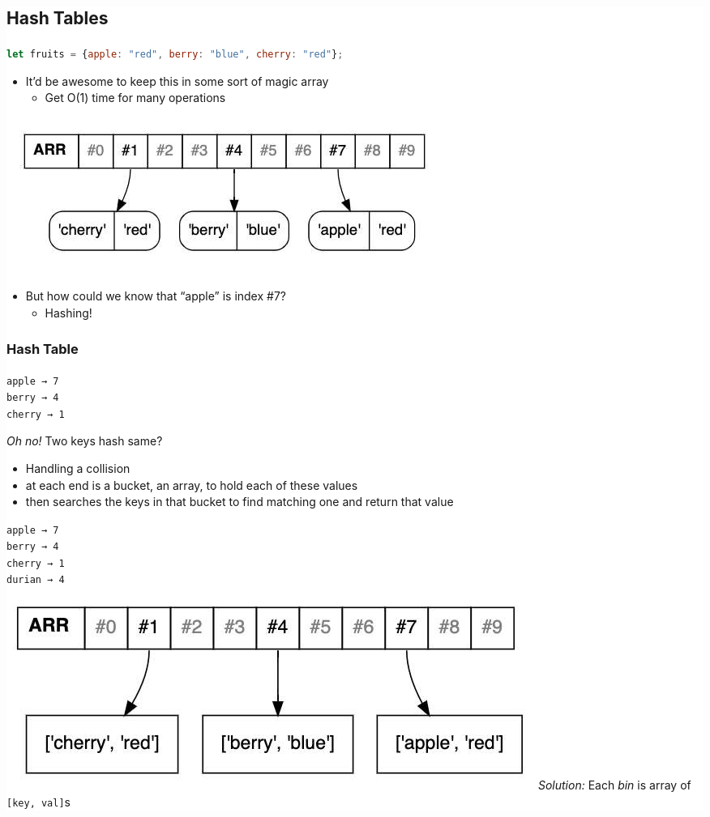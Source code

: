 ## Hash Tables

```js
let fruits = {apple: "red", berry: "blue", cherry: "red"};
```

- It’d be awesome to keep this in some sort of magic array
    - Get O(1) time for many operations

![|400](../assets/image/dsa-bst-hash-tables-1685539840951.jpeg)
- But how could we know that “apple” is index #7?
	- Hashing!

### Hash Table

```
apple → 7
berry → 4
cherry → 1
```
_Oh no!_ Two keys hash same?
- Handling a collision
- at each end is a bucket, an array, to hold each of these values
- then searches the keys in that bucket to find matching one and return that value
```
apple → 7
berry → 4
cherry → 1
durian → 4
```

![|400](../assets/image/dsa-bst-hash-tables-1685539957067.jpeg)
_Solution:_ Each _bin_ is array of `[key, val]`s